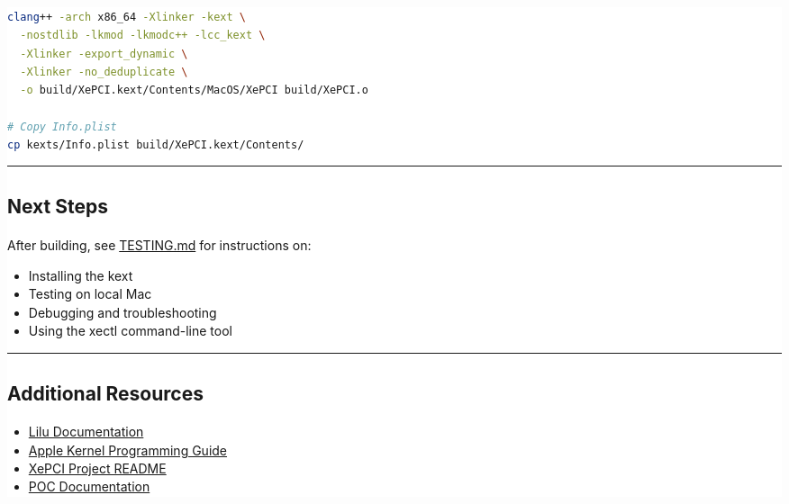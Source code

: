 ```bash
clang++ -arch x86_64 -Xlinker -kext \
  -nostdlib -lkmod -lkmodc++ -lcc_kext \
  -Xlinker -export_dynamic \
  -Xlinker -no_deduplicate \
  -o build/XePCI.kext/Contents/MacOS/XePCI build/XePCI.o

# Copy Info.plist
cp kexts/Info.plist build/XePCI.kext/Contents/
```

---

## Next Steps

After building, see [TESTING.md](TESTING.md) for instructions on:
- Installing the kext
- Testing on local Mac
- Debugging and troubleshooting
- Using the xectl command-line tool

---

## Additional Resources

- [Lilu Documentation](https://github.com/acidanthera/Lilu)
- [Apple Kernel Programming Guide](https://developer.apple.com/library/archive/documentation/Darwin/Conceptual/KernelProgramming/)
- [XePCI Project README](README.md)
- [POC Documentation](POC.md)
